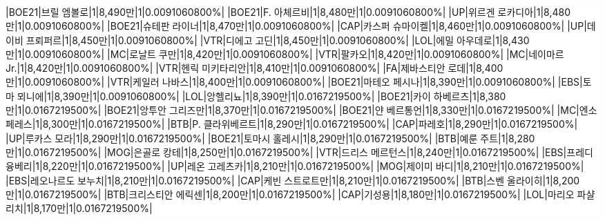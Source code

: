 |BOE21|브릴 엠볼로|1|8,490만|1|0.0091060800%|
|BOE21|F. 아체르비|1|8,480만|1|0.0091060800%|
|UP|위르겐 로카디아|1|8,480만|1|0.0091060800%|
|BOE21|슈테판 라이너|1|8,470만|1|0.0091060800%|
|CAP|카스퍼 슈마이켈|1|8,460만|1|0.0091060800%|
|UP|데이비 프뢰퍼르|1|8,450만|1|0.0091060800%|
|VTR|디에고 고딘|1|8,450만|1|0.0091060800%|
|LOL|에밀 아우데로|1|8,430만|1|0.0091060800%|
|MC|로날트 쿠만|1|8,420만|1|0.0091060800%|
|VTR|팔카오|1|8,420만|1|0.0091060800%|
|MC|네이마르 Jr.|1|8,420만|1|0.0091060800%|
|VTR|헨릭 미키타리안|1|8,410만|1|0.0091060800%|
|FA|제바스티안 로데|1|8,400만|1|0.0091060800%|
|VTR|케일러 나바스|1|8,400만|1|0.0091060800%|
|BOE21|마테오 페시나|1|8,390만|1|0.0091060800%|
|EBS|토마 뫼니에|1|8,390만|1|0.0091060800%|
|LOL|앙헬리뇨|1|8,390만|1|0.0167219500%|
|BOE21|카이 하베르츠|1|8,380만|1|0.0167219500%|
|BOE21|앙투안 그리즈만|1|8,370만|1|0.0167219500%|
|BOE21|얀 베르통언|1|8,330만|1|0.0167219500%|
|MC|엔소 페레스|1|8,300만|1|0.0167219500%|
|BTB|P. 클라위베르트|1|8,290만|1|0.0167219500%|
|CAP|파레호|1|8,290만|1|0.0167219500%|
|UP|루카스 모라|1|8,290만|1|0.0167219500%|
|BOE21|토마시 홀레시|1|8,290만|1|0.0167219500%|
|BTB|예룬 주트|1|8,280만|1|0.0167219500%|
|MOG|은골로 캉테|1|8,250만|1|0.0167219500%|
|VTR|드리스 메르턴스|1|8,240만|1|0.0167219500%|
|EBS|프레디 융베리|1|8,220만|1|0.0167219500%|
|UP|레온 고레츠카|1|8,210만|1|0.0167219500%|
|MOG|제이미 바디|1|8,210만|1|0.0167219500%|
|EBS|레오나르도 보누치|1|8,210만|1|0.0167219500%|
|CAP|케빈 스트로트만|1|8,210만|1|0.0167219500%|
|BTB|스벤 울라이히|1|8,200만|1|0.0167219500%|
|BTB|크리스티안 에릭센|1|8,200만|1|0.0167219500%|
|CAP|기성용|1|8,180만|1|0.0167219500%|
|LOL|마리오 파샬리치|1|8,170만|1|0.0167219500%|